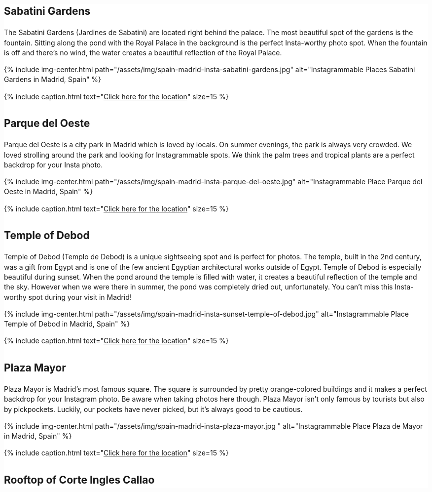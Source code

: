 ## Sabatini Gardens

The Sabatini Gardens (Jardines de Sabatini) are located right behind the palace. The most beautiful spot of the gardens is the fountain. Sitting along the pond with the Royal Palace in the background is the perfect Insta-worthy photo spot. When the fountain is off and there’s no wind, the water creates a beautiful reflection of the Royal Palace. 

{% include img-center.html path="/assets/img/spain-madrid-insta-sabatini-gardens.jpg" alt="Instagrammable Places Sabatini Gardens in Madrid, Spain" %}

{% include caption.html text="<a target='_blank' href='https://goo.gl/maps/UQeT97uyb2rh1Lg48'>Click here for the location</a>" size=15 %}

## Parque del Oeste

Parque del Oeste is a city park in Madrid which is loved by locals. On summer evenings, the park is always very crowded. We loved strolling around the park and looking for Instagrammable spots. We think the palm trees and tropical plants are a perfect backdrop for your Insta photo. 

{% include img-center.html path="/assets/img/spain-madrid-insta-parque-del-oeste.jpg" alt="Instagrammable Place Parque del Oeste in Madrid, Spain" %}

{% include caption.html text="<a target='_blank' href='https://goo.gl/maps/YPmBmw49DCGKLkjc8'>Click here for the location</a>" size=15 %}

## Temple of Debod

Temple of Debod (Templo de Debod) is a unique sightseeing spot and is perfect for photos. The temple, built in the 2nd century, was a gift from Egypt and is one of the few ancient Egyptian architectural works outside of Egypt. Temple of Debod is especially beautiful during sunset. When the pond around the temple is filled with water, it creates a beautiful reflection of the temple and the sky. However when we were there in summer, the pond was completely dried out, unfortunately. You can’t miss this Insta-worthy spot during your visit in Madrid!

{% include img-center.html path="/assets/img/spain-madrid-insta-sunset-temple-of-debod.jpg" alt="Instagrammable Place Temple of Debod in Madrid, Spain" %}

{% include caption.html text="<a target='_blank' href='https://goo.gl/maps/koZWq2ER4N4mUQK78'>Click here for the location</a>" size=15 %}

## Plaza Mayor

Plaza Mayor is Madrid’s most famous square. The square is surrounded by pretty orange-colored buildings and it makes a perfect backdrop for your Instagram photo. Be aware when taking photos here though. Plaza Mayor isn’t only famous by tourists but also by pickpockets. Luckily, our pockets have never picked, but it’s always good to be cautious. 

{% include img-center.html path="/assets/img/spain-madrid-insta-plaza-mayor.jpg " alt="Instagrammable Place Plaza de Mayor in Madrid, Spain" %}

{% include caption.html text="<a target='_blank' href='https://goo.gl/maps/7zBUwBdEbURCev7b7'>Click here for the location</a>" size=15 %}

## Rooftop of Corte Ingles Callao
